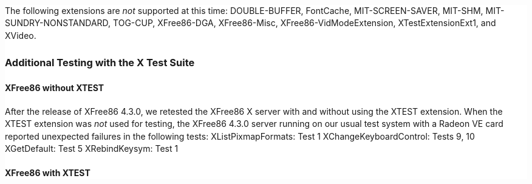 The following extensions are *not* supported at this time:
DOUBLE-BUFFER, FontCache, MIT-SCREEN-SAVER, MIT-SHM,
MIT-SUNDRY-NONSTANDARD, TOG-CUP, XFree86-DGA, XFree86-Misc,
XFree86-VidModeExtension, XTestExtensionExt1, and XVideo.

### Additional Testing with the X Test Suite

#### XFree86 without XTEST

After the release of XFree86 4.3.0, we retested the XFree86 X server
with and without using the XTEST extension. When the XTEST extension was
*not* used for testing, the XFree86 4.3.0 server running on our usual
test system with a Radeon VE card reported unexpected failures in the
following tests: XListPixmapFormats: Test 1 XChangeKeyboardControl:
Tests 9, 10 XGetDefault: Test 5 XRebindKeysym: Test 1

#### XFree86 with XTEST

